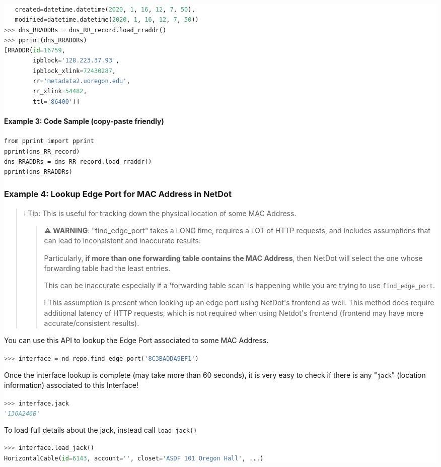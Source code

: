 ```python
   created=datetime.datetime(2020, 1, 16, 12, 7, 50),
   modified=datetime.datetime(2020, 1, 16, 12, 7, 50))
>>> dns_RRADDRs = dns_RR_record.load_rraddr()
>>> pprint(dns_RRADDRs)
[RRADDR(id=16759,
        ipblock='128.223.37.93',
        ipblock_xlink=72430287,
        rr='metadata2.uoregon.edu',
        rr_xlink=54482,
        ttl='86400')]
```

#### Example 3: Code Sample (copy-paste friendly)

```
from pprint import pprint
pprint(dns_RR_record)
dns_RRADDRs = dns_RR_record.load_rraddr()
pprint(dns_RRADDRs)
```

### Example 4: Lookup Edge Port for MAC Address in NetDot

> ℹ Tip: This is useful for tracking down the physical location of some MAC Address.
>
>> **⚠ WARNING**: "find_edge_port" takes a LONG time, requires a LOT of HTTP requests, and includes assumptions that can lead to inconsistent and inaccurate results:
>>
>>Particularly, **if more than one forwarding table contains the MAC Address**, then NetDot will select the one whose forwarding table had the least entries.
>> 
>> This can be inaccurate especially if a 'forwarding table scan' is happening while you are trying to use `find_edge_port`.
>>
>> ℹ This assumption is present when looking up an edge port using NetDot's frontend as well. This method does require additional latency of HTTP requests, which is not required when using Netdot's frontend (frontend may have more accurate/consistent results).

You can use this API to lookup the Edge Port associated to some MAC Address.

```python
>>> interface = nd_repo.find_edge_port('8C3BADDA9EF1')
```

Once the interface lookup is complete (may take more than 60 seconds), it is very easy to check if there is any "`jack`" (location information) associated to this Interface!

```python
>>> interface.jack
'136A246B'
```

To load full details about the jack, instead call `load_jack()`

```python
>>> interface.load_jack()
HorizontalCable(id=6143, account='', closet='ASDF 101 Oregon Hall', ...)
```
